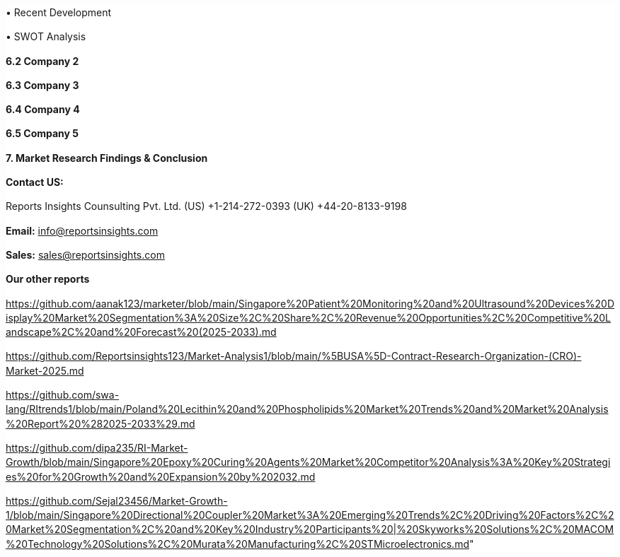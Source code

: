• Recent Development

• SWOT Analysis

<strong>6.2 Company 2</strong>

<strong>6.3 Company 3</strong>

<strong>6.4 Company 4</strong>

<strong>6.5 Company 5</strong>

<strong>7. Market Research Findings &amp; Conclusion</strong>

<strong>Contact US:</strong>

Reports Insights Counsulting Pvt. Ltd.
(US) +1-214-272-0393
(UK) +44-20-8133-9198
<p class=""""><b>Email:</b> <a href=mailto:info@reportsinsights.com>info@reportsinsights.com</a></p>
<p class=""""><b>Sales:</b> <a href=mailto:sales@reportsinsights.com>sales@reportsinsights.com</a></p>

<strong>Our other reports</strong>

<a href=https://github.com/aanak123/marketer/blob/main/Singapore%20Patient%20Monitoring%20and%20Ultrasound%20Devices%20Display%20Market%20Segmentation%3A%20Size%2C%20Share%2C%20Revenue%20Opportunities%2C%20Competitive%20Landscape%2C%20and%20Forecast%20(2025-2033).md>https://github.com/aanak123/marketer/blob/main/Singapore%20Patient%20Monitoring%20and%20Ultrasound%20Devices%20Display%20Market%20Segmentation%3A%20Size%2C%20Share%2C%20Revenue%20Opportunities%2C%20Competitive%20Landscape%2C%20and%20Forecast%20(2025-2033).md</a>

<a href=https://github.com/Reportsinsights123/Market-Analysis1/blob/main/%5BUSA%5D-Contract-Research-Organization-(CRO)-Market-2025.md>https://github.com/Reportsinsights123/Market-Analysis1/blob/main/%5BUSA%5D-Contract-Research-Organization-(CRO)-Market-2025.md</a>

<a href=https://github.com/swa-lang/RItrends1/blob/main/Poland%20Lecithin%20and%20Phospholipids%20Market%20Trends%20and%20Market%20Analysis%20Report%20%282025-2033%29.md>https://github.com/swa-lang/RItrends1/blob/main/Poland%20Lecithin%20and%20Phospholipids%20Market%20Trends%20and%20Market%20Analysis%20Report%20%282025-2033%29.md</a>

<a href=https://github.com/dipa235/RI-Market-Growth/blob/main/Singapore%20Epoxy%20Curing%20Agents%20Market%20Competitor%20Analysis%3A%20Key%20Strategies%20for%20Growth%20and%20Expansion%20by%202032.md>https://github.com/dipa235/RI-Market-Growth/blob/main/Singapore%20Epoxy%20Curing%20Agents%20Market%20Competitor%20Analysis%3A%20Key%20Strategies%20for%20Growth%20and%20Expansion%20by%202032.md</a>

<a href=https://github.com/Sejal23456/Market-Growth-1/blob/main/Singapore%20Directional%20Coupler%20Market%3A%20Emerging%20Trends%2C%20Driving%20Factors%2C%20Market%20Segmentation%2C%20and%20Key%20Industry%20Participants%20|%20Skyworks%20Solutions%2C%20MACOM%20Technology%20Solutions%2C%20Murata%20Manufacturing%2C%20STMicroelectronics.md>https://github.com/Sejal23456/Market-Growth-1/blob/main/Singapore%20Directional%20Coupler%20Market%3A%20Emerging%20Trends%2C%20Driving%20Factors%2C%20Market%20Segmentation%2C%20and%20Key%20Industry%20Participants%20|%20Skyworks%20Solutions%2C%20MACOM%20Technology%20Solutions%2C%20Murata%20Manufacturing%2C%20STMicroelectronics.md</a>"
